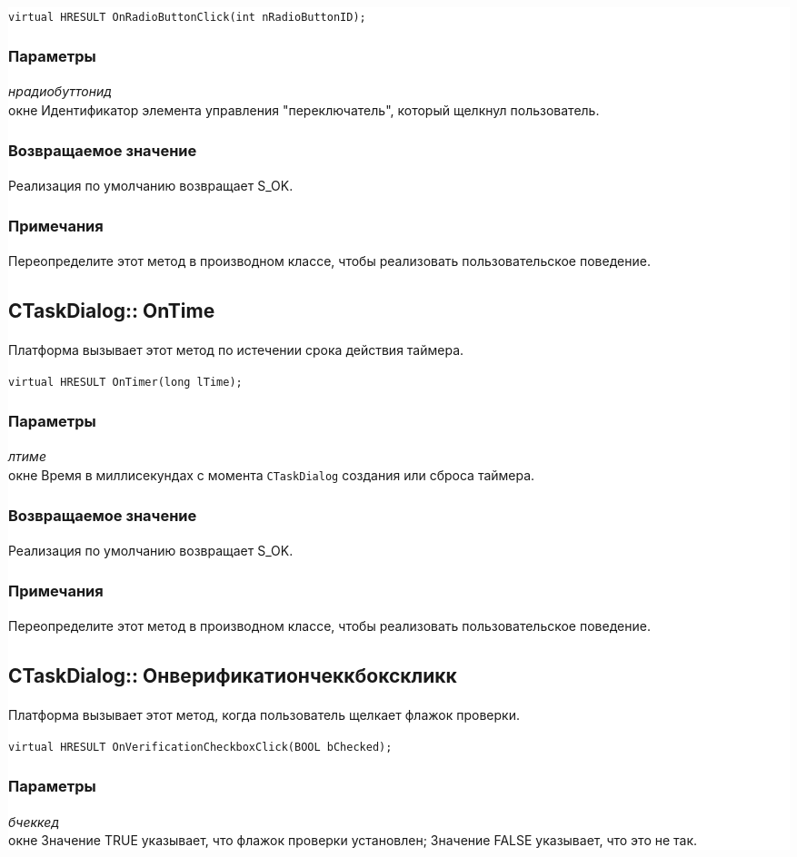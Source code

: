 ```
virtual HRESULT OnRadioButtonClick(int nRadioButtonID);
```

### <a name="parameters"></a>Параметры

*нрадиобуттонид*<br/>
окне Идентификатор элемента управления "переключатель", который щелкнул пользователь.

### <a name="return-value"></a>Возвращаемое значение

Реализация по умолчанию возвращает S_OK.

### <a name="remarks"></a>Примечания

Переопределите этот метод в производном классе, чтобы реализовать пользовательское поведение.

## <a name="ctaskdialogontimer"></a><a name="ontimer"></a> CTaskDialog:: OnTime

Платформа вызывает этот метод по истечении срока действия таймера.

```
virtual HRESULT OnTimer(long lTime);
```

### <a name="parameters"></a>Параметры

*лтиме*<br/>
окне Время в миллисекундах с момента `CTaskDialog` создания или сброса таймера.

### <a name="return-value"></a>Возвращаемое значение

Реализация по умолчанию возвращает S_OK.

### <a name="remarks"></a>Примечания

Переопределите этот метод в производном классе, чтобы реализовать пользовательское поведение.

## <a name="ctaskdialogonverificationcheckboxclick"></a><a name="onverificationcheckboxclick"></a> CTaskDialog:: Онверификатиончеккбокскликк

Платформа вызывает этот метод, когда пользователь щелкает флажок проверки.

```
virtual HRESULT OnVerificationCheckboxClick(BOOL bChecked);
```

### <a name="parameters"></a>Параметры

*бчеккед*<br/>
окне Значение TRUE указывает, что флажок проверки установлен; Значение FALSE указывает, что это не так.
